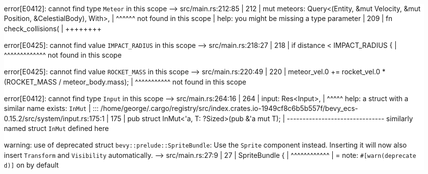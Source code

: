 error[E0412]: cannot find type `Meteor` in this scope
   --> src/main.rs:212:85
    |
212 |     mut meteors: Query<(Entity, &mut Velocity, &mut Position, &CelestialBody), With<Meteor>>,
    |                                                                                     ^^^^^^ not found in this scope
    |
help: you might be missing a type parameter
    |
209 | fn check_collisions<Meteor>(
    |                    ++++++++

error[E0425]: cannot find value `IMPACT_RADIUS` in this scope
   --> src/main.rs:218:27
    |
218 |             if distance < IMPACT_RADIUS {
    |                           ^^^^^^^^^^^^^ not found in this scope

error[E0425]: cannot find value `ROCKET_MASS` in this scope
   --> src/main.rs:220:49
    |
220 |                 meteor_vel.0 += rocket_vel.0 * (ROCKET_MASS / meteor_body.mass);
    |                                                 ^^^^^^^^^^^ not found in this scope

error[E0412]: cannot find type `Input` in this scope
   --> src/main.rs:264:16
    |
264 |     input: Res<Input<KeyCode>>,
    |                ^^^^^ help: a struct with a similar name exists: `InMut`
    |
   ::: /home/george/.cargo/registry/src/index.crates.io-1949cf8c6b5b557f/bevy_ecs-0.15.2/src/system/input.rs:175:1
    |
175 | pub struct InMut<'a, T: ?Sized>(pub &'a mut T);
    | ------------------------------- similarly named struct `InMut` defined here

warning: use of deprecated struct `bevy::prelude::SpriteBundle`: Use the `Sprite` component instead. Inserting it will now also insert `Transform` and `Visibility` automatically.
  --> src/main.rs:27:9
   |
27 |         SpriteBundle {
   |         ^^^^^^^^^^^^
   |
   = note: `#[warn(deprecated)]` on by default
